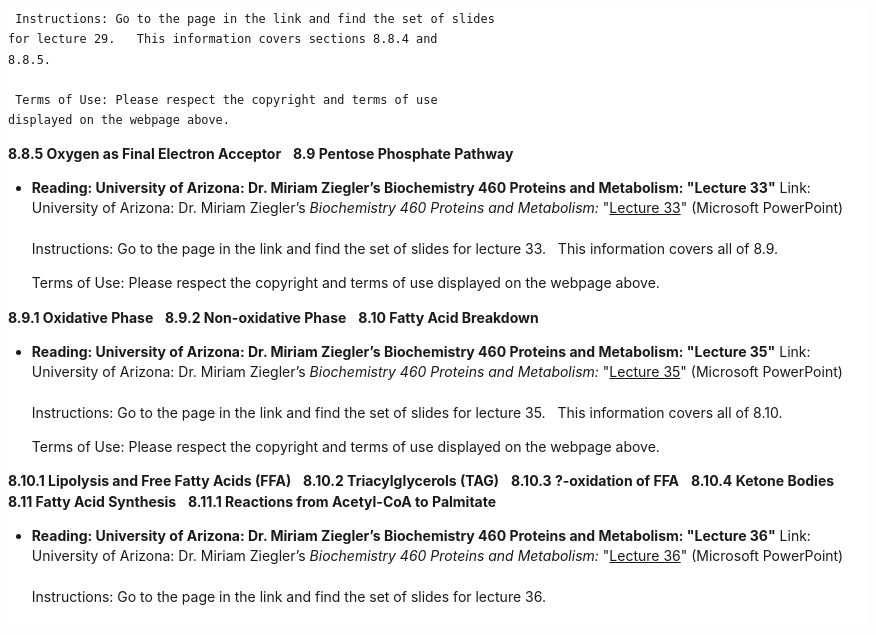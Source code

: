      Instructions: Go to the page in the link and find the set of slides
    for lecture 29.   This information covers sections 8.8.4 and
    8.8.5.  
      
     Terms of Use: Please respect the copyright and terms of use
    displayed on the webpage above.

**8.8.5 Oxygen as Final Electron Acceptor** <span id="8.8.5"></span> 
**8.9 Pentose Phosphate Pathway** <span id="8.9"></span> 
-   **Reading: University of Arizona: Dr. Miriam Ziegler’s Biochemistry
    460 Proteins and Metabolism: "Lecture 33"**
    Link: University of Arizona: Dr. Miriam Ziegler’s *Biochemistry 460*
    *Proteins and Metabolism:* "[Lecture
    33](http://www.biochem.arizona.edu/classes/bioc460/spring/460web/pages/lectures.html)"
    (Microsoft PowerPoint)  
        
     Instructions: Go to the page in the link and find the set of slides
    for lecture 33.   This information covers all of 8.9.  
      
     Terms of Use: Please respect the copyright and terms of use
    displayed on the webpage above.

**8.9.1 Oxidative Phase** <span id="8.9.1"></span> 
**8.9.2 Non-oxidative Phase** <span id="8.9.2"></span> 
**8.10 Fatty Acid Breakdown** <span id="8.10"></span> 
-   **Reading: University of Arizona: Dr. Miriam Ziegler’s Biochemistry
    460 Proteins and Metabolism: "Lecture 35"**
    Link: University of Arizona: Dr. Miriam Ziegler’s *Biochemistry 460*
    *Proteins and Metabolism:* "[Lecture
    35](http://www.biochem.arizona.edu/classes/bioc460/spring/460web/pages/lectures.html)"
    (Microsoft PowerPoint)  
        
     Instructions: Go to the page in the link and find the set of slides
    for lecture 35.   This information covers all of 8.10.  
      
     Terms of Use: Please respect the copyright and terms of use
    displayed on the webpage above.

**8.10.1 Lipolysis and Free Fatty Acids (FFA)** <span
id="8.10.1"></span> 
**8.10.2 Triacylglycerols (TAG)** <span id="8.10.2"></span> 
**8.10.3 ?-oxidation of FFA** <span id="8.10.3"></span> 
**8.10.4 Ketone Bodies** <span id="8.10.4"></span> 
**8.11 Fatty Acid Synthesis** <span id="8.11"></span> 
**8.11.1 Reactions from Acetyl-CoA to Palmitate** <span
id="8.11.1"></span> 
-   **Reading: University of Arizona: Dr. Miriam Ziegler’s Biochemistry
    460 Proteins and Metabolism: "Lecture 36"**
    Link: University of Arizona: Dr. Miriam Ziegler’s *Biochemistry 460*
    *Proteins and Metabolism:* "[Lecture
    36](http://www.biochem.arizona.edu/classes/bioc460/spring/460web/pages/lectures.html)"
    (Microsoft PowerPoint)  
        
     Instructions: Go to the page in the link and find the set of slides
    for lecture 36.  
        